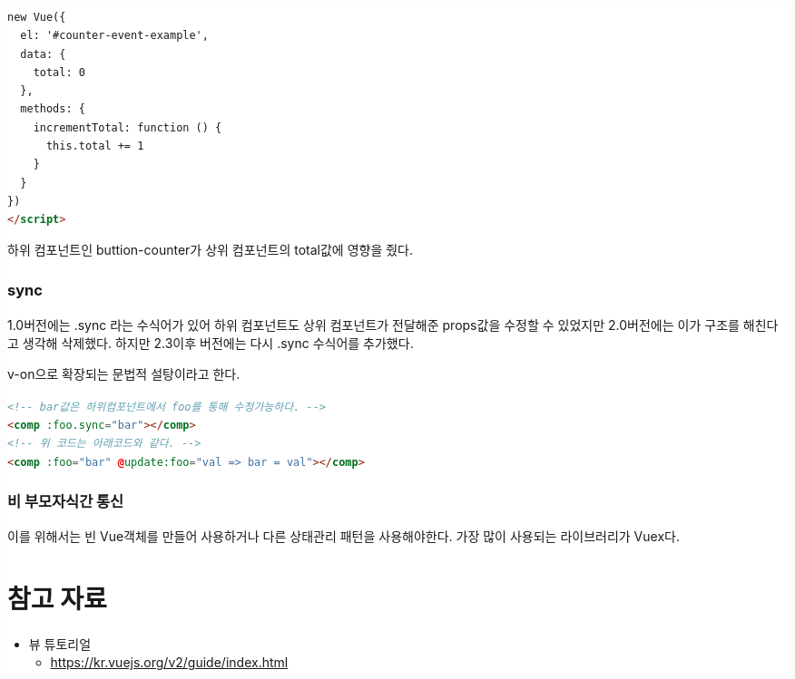 ```html
new Vue({
  el: '#counter-event-example',
  data: {
    total: 0
  },
  methods: {
    incrementTotal: function () {
      this.total += 1
    }
  }
})
</script>
```
하위 컴포넌트인 buttion-counter가 상위 컴포넌트의 total값에 영향을 줬다.

### sync
1.0버전에는 .sync 라는 수식어가 있어 하위 컴포넌트도 상위 컴포넌트가 전달해준 props값을 수정할 수 있었지만 2.0버전에는 이가 구조를 해친다고 생각해 삭제했다. 하지만 2.3이후 버전에는 다시 .sync 수식어를 추가했다.

v-on으로 확장되는 문법적 설탕이라고 한다.
```html
<!-- bar값은 하위컴포넌트에서 foo를 통해 수정가능하다. -->
<comp :foo.sync="bar"></comp>
<!-- 위 코드는 아래코드와 같다. -->
<comp :foo="bar" @update:foo="val => bar = val"></comp>
```
### 비 부모자식간 통신
이를 위해서는 빈 Vue객체를 만들어 사용하거나 다른 상태관리 패턴을 사용해야한다. 가장 많이 사용되는 라이브러리가 Vuex다.

# 참고 자료
- 뷰 튜토리얼
    - https://kr.vuejs.org/v2/guide/index.html